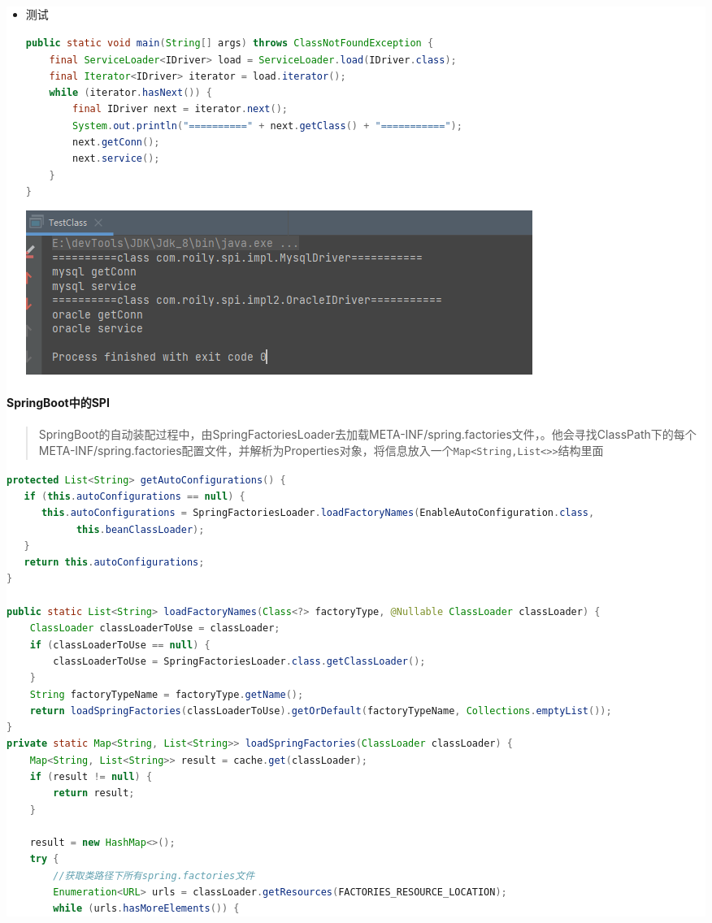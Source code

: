   - 测试

    ```java
    public static void main(String[] args) throws ClassNotFoundException {
        final ServiceLoader<IDriver> load = ServiceLoader.load(IDriver.class);
        final Iterator<IDriver> iterator = load.iterator();
        while (iterator.hasNext()) {
            final IDriver next = iterator.next();
            System.out.println("==========" + next.getClass() + "===========");
            next.getConn();
            next.service();
        }
    }
    ```

    ![image-20221107160752181](Pdai.assets/image-20221107160752181.png)





#### SpringBoot中的SPI

> SpringBoot的自动装配过程中，由SpringFactoriesLoader去加载META-INF/spring.factories文件，。他会寻找ClassPath下的每个META-INF/spring.factories配置文件，并解析为Properties对象，将信息放入一个`Map<String,List<>>`结构里面

```java
protected List<String> getAutoConfigurations() {
   if (this.autoConfigurations == null) {
      this.autoConfigurations = SpringFactoriesLoader.loadFactoryNames(EnableAutoConfiguration.class,
            this.beanClassLoader);
   }
   return this.autoConfigurations;
}

public static List<String> loadFactoryNames(Class<?> factoryType, @Nullable ClassLoader classLoader) {
    ClassLoader classLoaderToUse = classLoader;
    if (classLoaderToUse == null) {
        classLoaderToUse = SpringFactoriesLoader.class.getClassLoader();
    }
    String factoryTypeName = factoryType.getName();
    return loadSpringFactories(classLoaderToUse).getOrDefault(factoryTypeName, Collections.emptyList());
}
private static Map<String, List<String>> loadSpringFactories(ClassLoader classLoader) {
    Map<String, List<String>> result = cache.get(classLoader);
    if (result != null) {
        return result;
    }

    result = new HashMap<>();
    try {
        //获取类路径下所有spring.factories文件
        Enumeration<URL> urls = classLoader.getResources(FACTORIES_RESOURCE_LOCATION);
        while (urls.hasMoreElements()) {
```